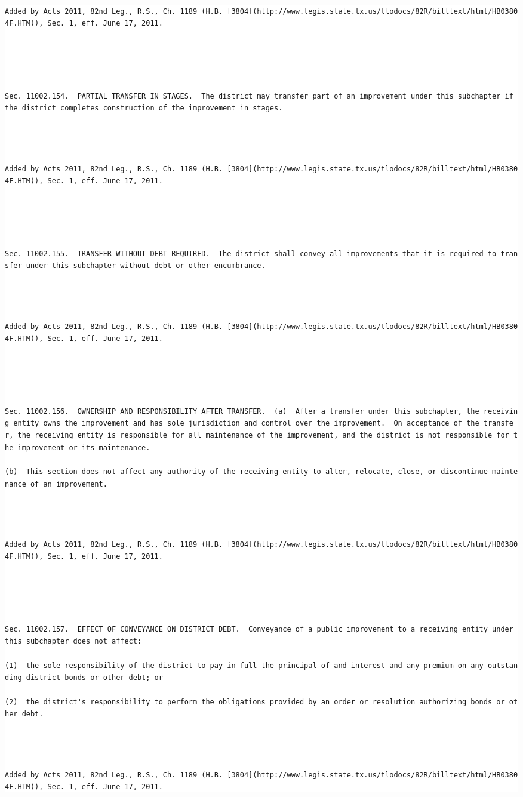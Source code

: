    
    
    Added by Acts 2011, 82nd Leg., R.S., Ch. 1189 (H.B. [3804](http://www.legis.state.tx.us/tlodocs/82R/billtext/html/HB03804F.HTM)), Sec. 1, eff. June 17, 2011.
    
    
    
    
    
    Sec. 11002.154.  PARTIAL TRANSFER IN STAGES.  The district may transfer part of an improvement under this subchapter if the district completes construction of the improvement in stages.
    
    
    
    
    Added by Acts 2011, 82nd Leg., R.S., Ch. 1189 (H.B. [3804](http://www.legis.state.tx.us/tlodocs/82R/billtext/html/HB03804F.HTM)), Sec. 1, eff. June 17, 2011.
    
    
    
    
    
    Sec. 11002.155.  TRANSFER WITHOUT DEBT REQUIRED.  The district shall convey all improvements that it is required to transfer under this subchapter without debt or other encumbrance.
    
    
    
    
    Added by Acts 2011, 82nd Leg., R.S., Ch. 1189 (H.B. [3804](http://www.legis.state.tx.us/tlodocs/82R/billtext/html/HB03804F.HTM)), Sec. 1, eff. June 17, 2011.
    
    
    
    
    
    Sec. 11002.156.  OWNERSHIP AND RESPONSIBILITY AFTER TRANSFER.  (a)  After a transfer under this subchapter, the receiving entity owns the improvement and has sole jurisdiction and control over the improvement.  On acceptance of the transfer, the receiving entity is responsible for all maintenance of the improvement, and the district is not responsible for the improvement or its maintenance.
    
    (b)  This section does not affect any authority of the receiving entity to alter, relocate, close, or discontinue maintenance of an improvement.
    
    
    
    
    Added by Acts 2011, 82nd Leg., R.S., Ch. 1189 (H.B. [3804](http://www.legis.state.tx.us/tlodocs/82R/billtext/html/HB03804F.HTM)), Sec. 1, eff. June 17, 2011.
    
    
    
    
    
    Sec. 11002.157.  EFFECT OF CONVEYANCE ON DISTRICT DEBT.  Conveyance of a public improvement to a receiving entity under this subchapter does not affect:
    
    (1)  the sole responsibility of the district to pay in full the principal of and interest and any premium on any outstanding district bonds or other debt; or
    
    (2)  the district's responsibility to perform the obligations provided by an order or resolution authorizing bonds or other debt.
    
    
    
    
    Added by Acts 2011, 82nd Leg., R.S., Ch. 1189 (H.B. [3804](http://www.legis.state.tx.us/tlodocs/82R/billtext/html/HB03804F.HTM)), Sec. 1, eff. June 17, 2011.
    
    
    
    